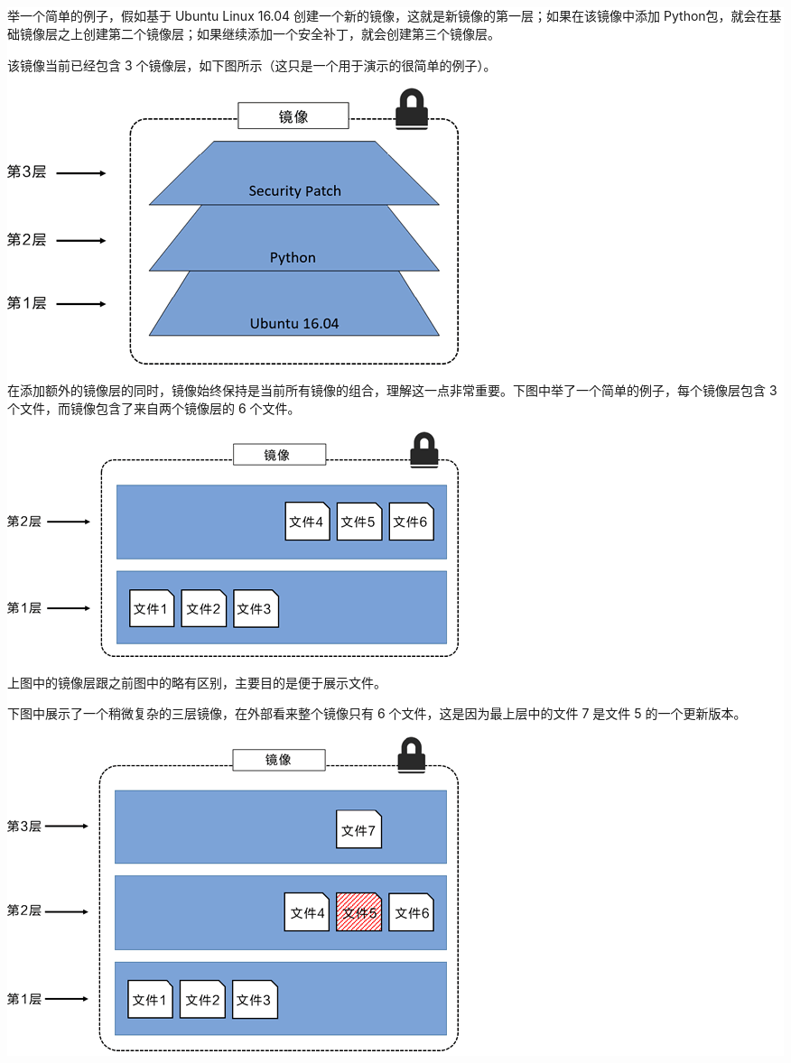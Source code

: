 举一个简单的例子，假如基于 Ubuntu Linux 16.04 创建一个新的镜像，这就是新镜像的第一层；如果在该镜像中添加 Python包，就会在基础镜像层之上创建第二个镜像层；如果继续添加一个安全补丁，就会创建第三个镜像层。

该镜像当前已经包含 3 个镜像层，如下图所示（这只是一个用于演示的很简单的例子）。

![基于Ubuntu Linux 16.04创建镜像](狂神说Docker.assets/4-1Z416164115364.gif)


在添加额外的镜像层的同时，镜像始终保持是当前所有镜像的组合，理解这一点非常重要。下图中举了一个简单的例子，每个镜像层包含 3 个文件，而镜像包含了来自两个镜像层的 6 个文件。

![添加额外的镜像层后的镜像](狂神说Docker.assets/4-1Z41616413R94.gif)


上图中的镜像层跟之前图中的略有区别，主要目的是便于展示文件。

下图中展示了一个稍微复杂的三层镜像，在外部看来整个镜像只有 6 个文件，这是因为最上层中的文件 7 是文件 5 的一个更新版本。

![三层镜像](狂神说Docker.assets/4-1Z416164203H1.gif)
